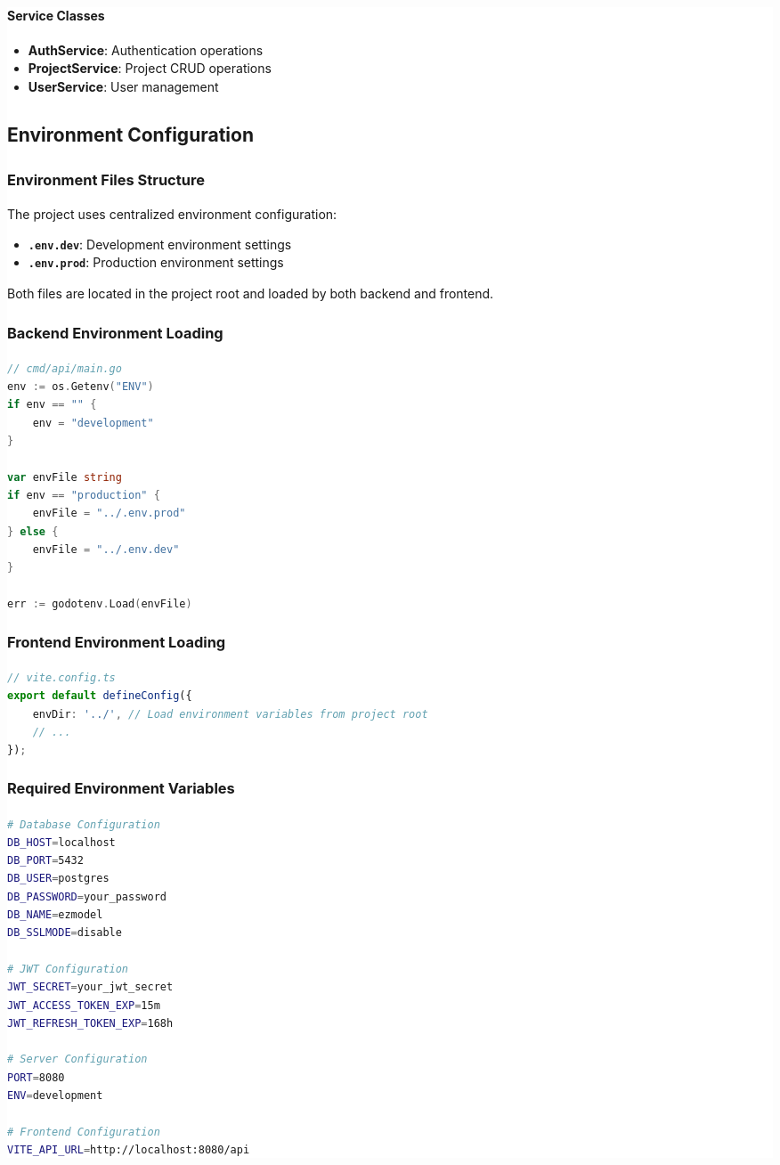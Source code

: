 #### Service Classes
- **AuthService**: Authentication operations
- **ProjectService**: Project CRUD operations
- **UserService**: User management

## Environment Configuration

### Environment Files Structure

The project uses centralized environment configuration:
- **`.env.dev`**: Development environment settings
- **`.env.prod`**: Production environment settings

Both files are located in the project root and loaded by both backend and frontend.

### Backend Environment Loading
```go
// cmd/api/main.go
env := os.Getenv("ENV")
if env == "" {
    env = "development"
}

var envFile string
if env == "production" {
    envFile = "../.env.prod"
} else {
    envFile = "../.env.dev"
}

err := godotenv.Load(envFile)
```

### Frontend Environment Loading
```typescript
// vite.config.ts
export default defineConfig({
    envDir: '../', // Load environment variables from project root
    // ...
});
```

### Required Environment Variables

```bash
# Database Configuration
DB_HOST=localhost
DB_PORT=5432
DB_USER=postgres
DB_PASSWORD=your_password
DB_NAME=ezmodel
DB_SSLMODE=disable

# JWT Configuration
JWT_SECRET=your_jwt_secret
JWT_ACCESS_TOKEN_EXP=15m
JWT_REFRESH_TOKEN_EXP=168h

# Server Configuration
PORT=8080
ENV=development

# Frontend Configuration
VITE_API_URL=http://localhost:8080/api
```